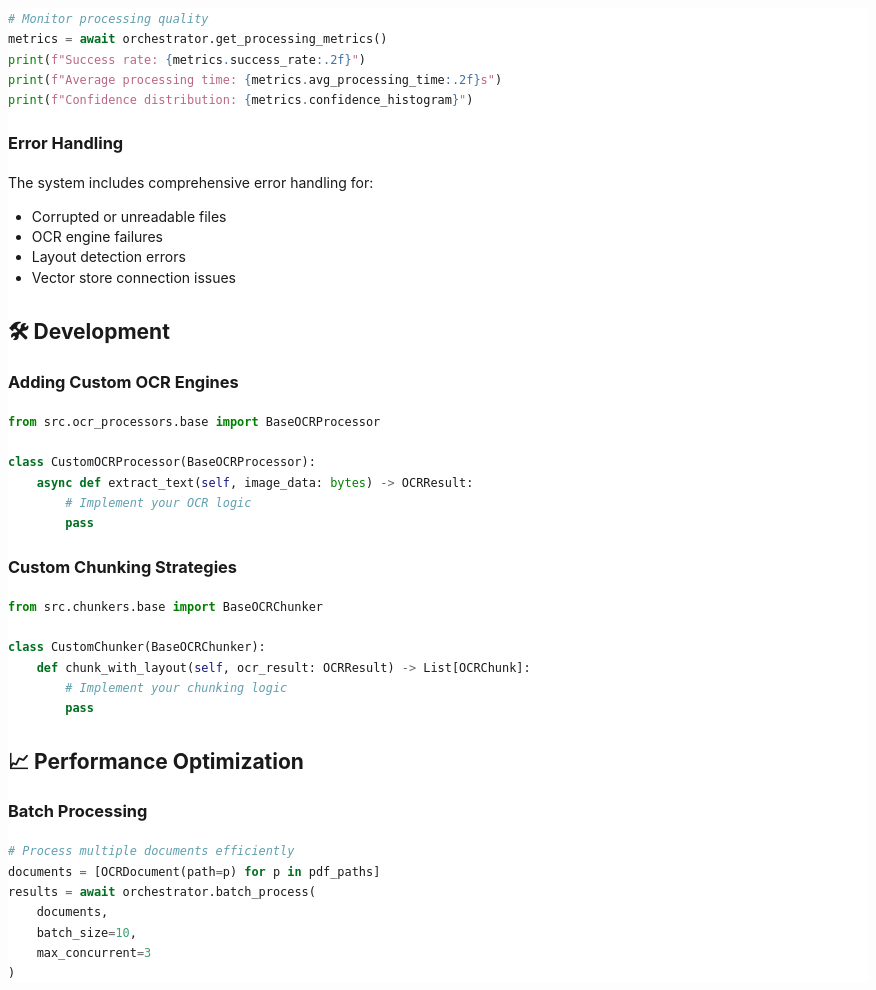 ```python
# Monitor processing quality
metrics = await orchestrator.get_processing_metrics()
print(f"Success rate: {metrics.success_rate:.2f}")
print(f"Average processing time: {metrics.avg_processing_time:.2f}s")
print(f"Confidence distribution: {metrics.confidence_histogram}")
```

### Error Handling

The system includes comprehensive error handling for:
- Corrupted or unreadable files
- OCR engine failures
- Layout detection errors
- Vector store connection issues

## 🛠️ Development

### Adding Custom OCR Engines

```python
from src.ocr_processors.base import BaseOCRProcessor

class CustomOCRProcessor(BaseOCRProcessor):
    async def extract_text(self, image_data: bytes) -> OCRResult:
        # Implement your OCR logic
        pass
```

### Custom Chunking Strategies

```python
from src.chunkers.base import BaseOCRChunker

class CustomChunker(BaseOCRChunker):
    def chunk_with_layout(self, ocr_result: OCRResult) -> List[OCRChunk]:
        # Implement your chunking logic
        pass
```

## 📈 Performance Optimization

### Batch Processing

```python
# Process multiple documents efficiently
documents = [OCRDocument(path=p) for p in pdf_paths]
results = await orchestrator.batch_process(
    documents,
    batch_size=10,
    max_concurrent=3
)
```
